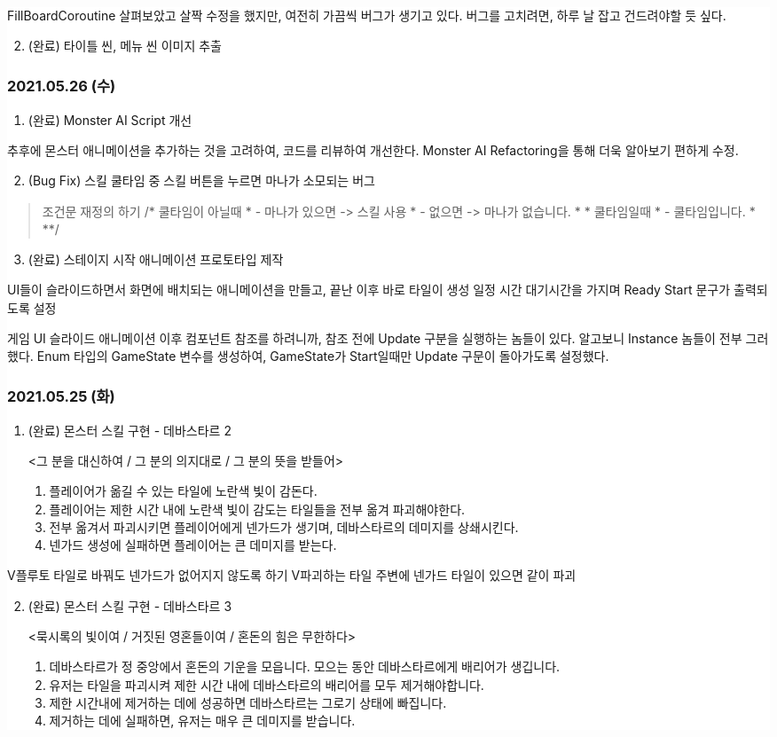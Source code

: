 FillBoardCoroutine 살펴보았고 살짝 수정을 했지만, 여전히 가끔씩 버그가 생기고 있다.
버그를 고치려면, 하루 날 잡고 건드려야할 듯 싶다.

2. (완료) 타이틀 씬, 메뉴 씬 이미지 추출



### 2021.05.26 (수)

1. (완료) Monster AI Script 개선

추후에 몬스터 애니메이션을 추가하는 것을 고려하여, 코드를 리뷰하여 개선한다.
Monster AI Refactoring을 통해 더욱 알아보기 편하게 수정.


2. (Bug Fix) 스킬 쿨타임 중 스킬 버튼을 누르면 마나가 소모되는 버그

> 조건문 재정의 하기 
        /* 쿨타임이 아닐때
         *      - 마나가 있으면 -> 스킬 사용
         *      -        없으면  -> 마나가 없습니다.
         * 
         * 쿨타임일때
         *      - 쿨타임입니다.
         * **/


3. (완료) 스테이지 시작 애니메이션 프로토타입 제작

UI들이 슬라이드하면서 화면에 배치되는 애니메이션을 만들고, 끝난 이후 바로 타일이 생성
일정 시간 대기시간을 가지며 Ready Start 문구가 출력되도록 설정

게임 UI 슬라이드 애니메이션 이후 컴포넌트 참조를 하려니까, 참조 전에 Update 구분을 실행하는 놈들이 있다.
알고보니 Instance 놈들이 전부 그러했다.
Enum 타입의 GameState 변수를 생성하여, GameState가 Start일때만 Update 구문이 돌아가도록 설정했다.




### 2021.05.25 (화)


1. (완료) 몬스터 스킬 구현 - 데바스타르 2

	<그 분을 대신하여 / 그 분의 의지대로 / 그 분의 뜻을 받들어>

	1. 플레이어가 옮길 수 있는 타일에 노란색 빛이 감돈다.
	2. 플레이어는 제한 시간 내에 노란색 빛이 감도는 타일들을 전부 옮겨 파괴해야한다.
	3. 전부 옮겨서 파괴시키면 플레이어에게 넨가드가 생기며, 데바스타르의 데미지를 상쇄시킨다.
	4. 넨가드 생성에 실패하면 플레이어는 큰 데미지를 받는다.

V플루토 타일로 바꿔도 넨가드가 없어지지 않도록 하기
V파괴하는 타일 주변에 넨가드 타일이 있으면 같이 파괴


2. (완료) 몬스터 스킬 구현 - 데바스타르 3

	<묵시록의 빛이여 / 거짓된 영혼들이여 / 혼돈의 힘은 무한하다>

	1. 데바스타르가 정 중앙에서 혼돈의 기운을 모읍니다. 모으는 동안 데바스타르에게 배리어가 생깁니다.
	2. 유저는 타일을 파괴시켜 제한 시간 내에 데바스타르의 배리어를 모두 제거해야합니다.
	3. 제한 시간내에 제거하는 데에 성공하면 데바스타르는 그로기 상태에 빠집니다.
	4. 제거하는 데에 실패하면, 유저는 매우 큰 데미지를 받습니다.
